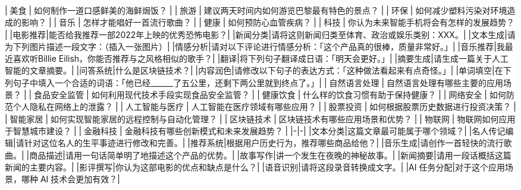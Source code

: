 | 美食 | 如何制作一道口感鲜美的海鲜焗饭？ |
| 旅游 | 建议两天时间内如何游览巴黎最有特色的景点？ |
| 环保 | 如何减少塑料污染对环境造成的影响？ |
| 音乐 | 怎样才能唱好一首流行歌曲？ |
| 健康 | 如何预防心血管疾病？ |
| 科技 | 你认为未来智能手机将会有怎样的发展趋势？ |
|电影推荐|能否给我推荐一部2022年上映的优秀恐怖电影？|
|新闻分类|请将这则新闻归类至体育、政治或娱乐类别：XXX。|
|文本生成|请为下列图片描述一段文字：（插入一张图片）|
|情感分析|请对以下评论进行情感分析：「这个产品真的很棒，质量非常好。」|
|音乐推荐|我最近喜欢听Billie Eilish，你能否推荐与之风格相似的歌手？|
|翻译|将下列句子翻译成日语：「明天会更好。」|
|摘要生成|请生成一篇关于人工智能的文章摘要。|
|问答系统|什么是区块链技术？|
|内容润色|请修改以下句子的表达方式：「这种做法看起来有点奇怪。」|
|单词填空|在下列句子中填入一个合适的词语：「他已经______了五公里，还剩下两公里就到终点了。」|
| 自然语言处理                  | 自然语言处理有哪些主要的应用场景？                        |
| 食品安全监管                | 如何利用现代技术手段实现食品安全监管？                    |
| 健康饮食                   | 什么样的饮食习惯有助于保持健康？                          |
| 网络安全                   | 如何防范个人隐私在网络上的泄露？                          |
| 人工智能与医疗               | 人工智能在医疗领域有哪些应用？                            |
| 股票投资                   | 如何根据股票历史数据进行投资决策？                        |
| 智能家居                   | 如何实现智能家居的远程控制与自动化管理？                  |
| 区块链技术                    | 区块链技术有哪些应用场景和优势？                          |
| 物联网                      | 物联网如何应用于智慧城市建设？                             |
| 金融科技                   | 金融科技有哪些创新模式和未来发展趋势？                     |
|-|-|
|文本分类|这篇文章最可能属于哪个领域？|
|名人传记编辑|请针对这位名人的生平事迹进行修改和完善。|
|推荐系统|根据用户历史行为，推荐哪些商品给他？|
|音乐生成|请创作一首轻快的流行歌曲。|
|商品描述|请用一句话简单明了地描述这个产品的优势。|
|故事写作|讲一个发生在夜晚的神秘故事。|
|新闻摘要|请用一段话概括这篇新闻的主要内容。|
|影评撰写|你认为这部电影的优点和缺点是什么？|
|语音识别|请将这段录音转换成文字。|
|AI 任务分配|对于这个应用场景，哪种 AI 技术会更加有效？|